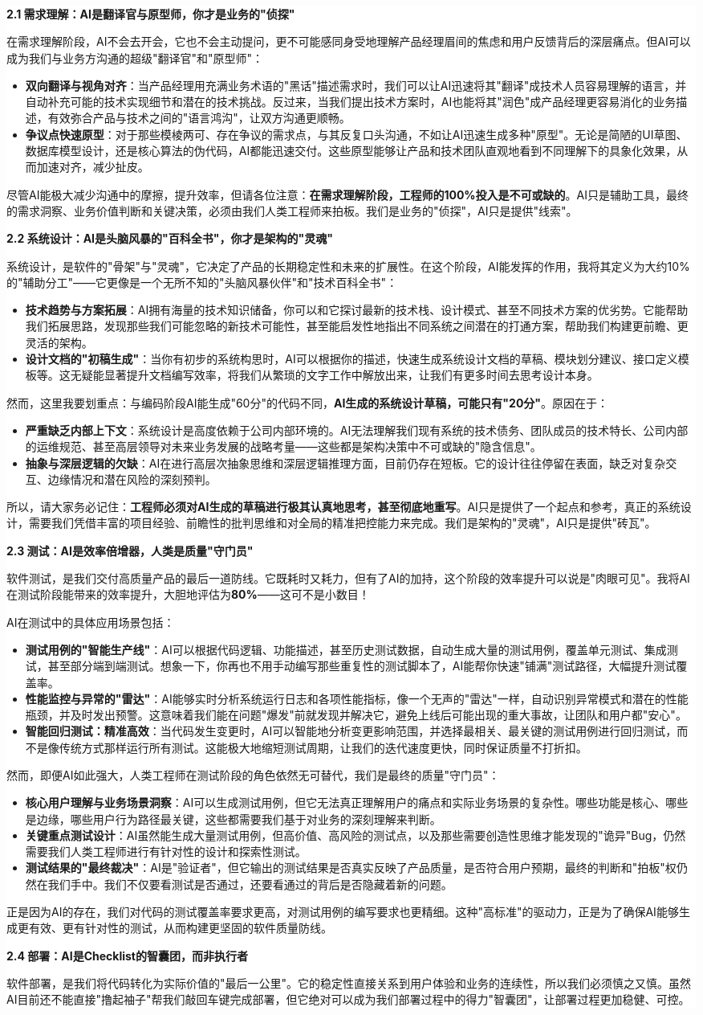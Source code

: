 **2.1 需求理解：AI是翻译官与原型师，你才是业务的"侦探"**

在需求理解阶段，AI不会去开会，它也不会主动提问，更不可能感同身受地理解产品经理眉间的焦虑和用户反馈背后的深层痛点。但AI可以成为我们与业务方沟通的超级"翻译官"和"原型师"：

*   **双向翻译与视角对齐**：当产品经理用充满业务术语的"黑话"描述需求时，我们可以让AI迅速将其"翻译"成技术人员容易理解的语言，并自动补充可能的技术实现细节和潜在的技术挑战。反过来，当我们提出技术方案时，AI也能将其"润色"成产品经理更容易消化的业务描述，有效弥合产品与技术之间的"语言鸿沟"，让双方沟通更顺畅。
*   **争议点快速原型**：对于那些模棱两可、存在争议的需求点，与其反复口头沟通，不如让AI迅速生成多种"原型"。无论是简陋的UI草图、数据库模型设计，还是核心算法的伪代码，AI都能迅速交付。这些原型能够让产品和技术团队直观地看到不同理解下的具象化效果，从而加速对齐，减少扯皮。

尽管AI能极大减少沟通中的摩擦，提升效率，但请各位注意：**在需求理解阶段，工程师的100%投入是不可或缺的**。AI只是辅助工具，最终的需求洞察、业务价值判断和关键决策，必须由我们人类工程师来拍板。我们是业务的"侦探"，AI只是提供"线索"。

**2.2 系统设计：AI是头脑风暴的"百科全书"，你才是架构的"灵魂"**

系统设计，是软件的"骨架"与"灵魂"，它决定了产品的长期稳定性和未来的扩展性。在这个阶段，AI能发挥的作用，我将其定义为大约10%的"辅助分工"——它更像是一个无所不知的"头脑风暴伙伴"和"技术百科全书"：

*   **技术趋势与方案拓展**：AI拥有海量的技术知识储备，你可以和它探讨最新的技术栈、设计模式、甚至不同技术方案的优劣势。它能帮助我们拓展思路，发现那些我们可能忽略的新技术可能性，甚至能启发性地指出不同系统之间潜在的打通方案，帮助我们构建更前瞻、更灵活的架构。
*   **设计文档的"初稿生成"**：当你有初步的系统构思时，AI可以根据你的描述，快速生成系统设计文档的草稿、模块划分建议、接口定义模板等。这无疑能显著提升文档编写效率，将我们从繁琐的文字工作中解放出来，让我们有更多时间去思考设计本身。

然而，这里我要划重点：与编码阶段AI能生成"60分"的代码不同，**AI生成的系统设计草稿，可能只有"20分"**。原因在于：

*   **严重缺乏内部上下文**：系统设计是高度依赖于公司内部环境的。AI无法理解我们现有系统的技术债务、团队成员的技术特长、公司内部的运维规范、甚至高层领导对未来业务发展的战略考量——这些都是架构决策中不可或缺的"隐含信息"。
*   **抽象与深层逻辑的欠缺**：AI在进行高层次抽象思维和深层逻辑推理方面，目前仍存在短板。它的设计往往停留在表面，缺乏对复杂交互、边缘情况和潜在风险的深刻预判。

所以，请大家务必记住：**工程师必须对AI生成的草稿进行极其认真地思考，甚至彻底地重写**。AI只是提供了一个起点和参考，真正的系统设计，需要我们凭借丰富的项目经验、前瞻性的批判思维和对全局的精准把控能力来完成。我们是架构的"灵魂"，AI只是提供"砖瓦"。

**2.3 测试：AI是效率倍增器，人类是质量"守门员"**

软件测试，是我们交付高质量产品的最后一道防线。它既耗时又耗力，但有了AI的加持，这个阶段的效率提升可以说是"肉眼可见"。我将AI在测试阶段能带来的效率提升，大胆地评估为**80%**——这可不是小数目！

AI在测试中的具体应用场景包括：

*   **测试用例的"智能生产线"**：AI可以根据代码逻辑、功能描述，甚至历史测试数据，自动生成大量的测试用例，覆盖单元测试、集成测试，甚至部分端到端测试。想象一下，你再也不用手动编写那些重复性的测试脚本了，AI能帮你快速"铺满"测试路径，大幅提升测试覆盖率。
*   **性能监控与异常的"雷达"**：AI能够实时分析系统运行日志和各项性能指标，像一个无声的"雷达"一样，自动识别异常模式和潜在的性能瓶颈，并及时发出预警。这意味着我们能在问题"爆发"前就发现并解决它，避免上线后可能出现的重大事故，让团队和用户都"安心"。
*   **智能回归测试：精准高效**：当代码发生变更时，AI可以智能地分析变更影响范围，并选择最相关、最关键的测试用例进行回归测试，而不是像传统方式那样运行所有测试。这能极大地缩短测试周期，让我们的迭代速度更快，同时保证质量不打折扣。

然而，即便AI如此强大，人类工程师在测试阶段的角色依然无可替代，我们是最终的质量"守门员"：

*   **核心用户理解与业务场景洞察**：AI可以生成测试用例，但它无法真正理解用户的痛点和实际业务场景的复杂性。哪些功能是核心、哪些是边缘，哪些用户行为路径最关键，这些都需要我们基于对业务的深刻理解来判断。
*   **关键重点测试设计**：AI虽然能生成大量测试用例，但高价值、高风险的测试点，以及那些需要创造性思维才能发现的"诡异"Bug，仍然需要我们人类工程师进行有针对性的设计和探索性测试。
*   **测试结果的"最终裁决"**：AI是"验证者"，但它输出的测试结果是否真实反映了产品质量，是否符合用户预期，最终的判断和"拍板"权仍然在我们手中。我们不仅要看测试是否通过，还要看通过的背后是否隐藏着新的问题。

正是因为AI的存在，我们对代码的测试覆盖率要求更高，对测试用例的编写要求也更精细。这种"高标准"的驱动力，正是为了确保AI能够生成更有效、更有针对性的测试，从而构建更坚固的软件质量防线。

**2.4 部署：AI是Checklist的智囊团，而非执行者**

软件部署，是我们将代码转化为实际价值的"最后一公里"。它的稳定性直接关系到用户体验和业务的连续性，所以我们必须慎之又慎。虽然AI目前还不能直接"撸起袖子"帮我们敲回车键完成部署，但它绝对可以成为我们部署过程中的得力"智囊团"，让部署过程更加稳健、可控。

